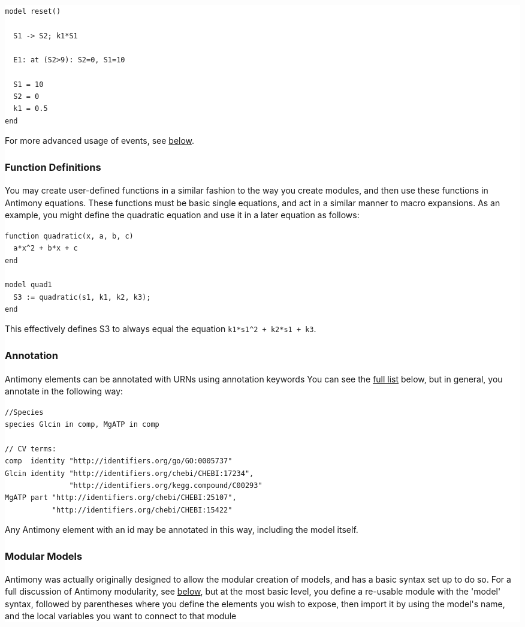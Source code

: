    model reset()
    
      S1 -> S2; k1*S1
    
      E1: at (S2>9): S2=0, S1=10
    
      S1 = 10
      S2 = 0
      k1 = 0.5
    end

For more advanced usage of events, see [below](#events).

### Function Definitions

You may create user-defined functions in a similar fashion to the way
you create modules, and then use these functions in Antimony equations.
These functions must be basic single equations, and act in a similar
manner to macro expansions. As an example, you might define the
quadratic equation and use it in a later equation as follows:

    function quadratic(x, a, b, c)
      a*x^2 + b*x + c
    end
    
    model quad1
      S3 := quadratic(s1, k1, k2, k3);
    end

This effectively defines S3 to always equal the equation `k1*s1^2 +
k2*s1 + k3`.

### Annotation

Antimony elements can be annotated with URNs using annotation keywords  You can
see the [full list](#sbo-and-cvterms) below, but in general, you annotate in the
following way:

    //Species
    species Glcin in comp, MgATP in comp

    // CV terms:
    comp  identity "http://identifiers.org/go/GO:0005737"
    Glcin identity "http://identifiers.org/chebi/CHEBI:17234",
                   "http://identifiers.org/kegg.compound/C00293"
    MgATP part "http://identifiers.org/chebi/CHEBI:25107",
               "http://identifiers.org/chebi/CHEBI:15422"

Any Antimony element with an id may be annotated in this way, including the model itself.


### Modular Models

Antimony was actually originally designed to allow the modular creation
of models, and has a basic syntax set up to do so. For a full discussion
of Antimony modularity, see [below](#modules), but at the most
basic level, you define a re-usable module with the 'model' syntax,
followed by parentheses where you define the elements you wish to
expose, then import it by using the model's name, and the local
variables you want to connect to that module
